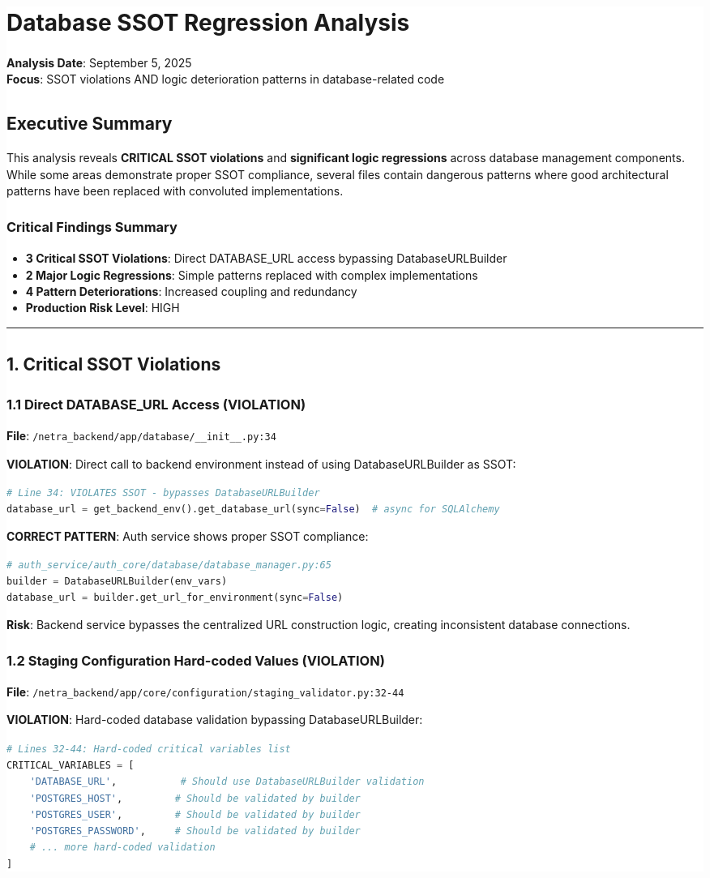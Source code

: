 # Database SSOT Regression Analysis

**Analysis Date**: September 5, 2025  
**Focus**: SSOT violations AND logic deterioration patterns in database-related code

## Executive Summary

This analysis reveals **CRITICAL SSOT violations** and **significant logic regressions** across database management components. While some areas demonstrate proper SSOT compliance, several files contain dangerous patterns where good architectural patterns have been replaced with convoluted implementations.

### Critical Findings Summary
- **3 Critical SSOT Violations**: Direct DATABASE_URL access bypassing DatabaseURLBuilder
- **2 Major Logic Regressions**: Simple patterns replaced with complex implementations
- **4 Pattern Deteriorations**: Increased coupling and redundancy
- **Production Risk Level**: HIGH

---

## 1. Critical SSOT Violations

### 1.1 Direct DATABASE_URL Access (VIOLATION)
**File**: `/netra_backend/app/database/__init__.py:34`

**VIOLATION**: Direct call to backend environment instead of using DatabaseURLBuilder as SSOT:
```python
# Line 34: VIOLATES SSOT - bypasses DatabaseURLBuilder
database_url = get_backend_env().get_database_url(sync=False)  # async for SQLAlchemy
```

**CORRECT PATTERN**: Auth service shows proper SSOT compliance:
```python
# auth_service/auth_core/database/database_manager.py:65
builder = DatabaseURLBuilder(env_vars)
database_url = builder.get_url_for_environment(sync=False)
```

**Risk**: Backend service bypasses the centralized URL construction logic, creating inconsistent database connections.

### 1.2 Staging Configuration Hard-coded Values (VIOLATION)
**File**: `/netra_backend/app/core/configuration/staging_validator.py:32-44`

**VIOLATION**: Hard-coded database validation bypassing DatabaseURLBuilder:
```python
# Lines 32-44: Hard-coded critical variables list
CRITICAL_VARIABLES = [
    'DATABASE_URL',           # Should use DatabaseURLBuilder validation
    'POSTGRES_HOST',         # Should be validated by builder
    'POSTGRES_USER',         # Should be validated by builder
    'POSTGRES_PASSWORD',     # Should be validated by builder
    # ... more hard-coded validation
]
```

